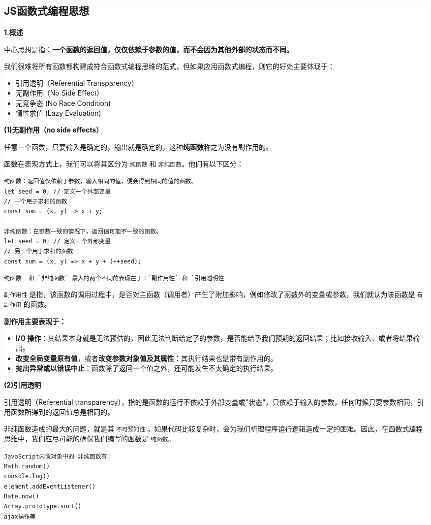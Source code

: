 

## JS函数式编程思想

**1.概述**

中心思想是指：**一个函数的返回值，仅仅依赖于参数的值，而不会因为其他外部的状态而不同。**

我们很难将所有函数都构建成符合函数式编程思维的范式，但如果应用函数式编程，则它的好处主要体现于：

- 引用透明（Referential Transparency）
- 无副作用（No Side Effect）
- 无竞争态 (No Race Condition)
- 惰性求值 (Lazy Evaluation)

**(1)无副作用（no side effects）**

任意一个函数，只要输入是确定的，输出就是确定的，这种**纯函数**称之为没有副作用的。

 函数在表现方式上，我们可以将其区分为 `纯函数` 和 `非纯函数`。他们有以下区分：

```
纯函数：返回值仅依赖于参数，输入相同的值，便会得到相同的值的函数。
let seed = 0; // 定义一个外部变量
// 一个用于求和的函数
const sum = (x, y) => x + y;

非纯函数：在参数一致的情况下，返回值可能不一致的函数。
let seed = 0; // 定义一个外部变量
// 另一个用于求和的函数
const sum = (x, y) => x + y + (++seed);
```

```
纯函数` 和 `非纯函数` 最大的两个不同的表现在于：`副作用性` 和 `引用透明性
```

`副作用性` 是指，该函数的调用过程中，是否对主函数（调用者）产生了附加影响，例如修改了函数外的变量或参数，我们就认为该函数是 `有副作用` 的函数。

**副作用主要表现于：**

- **I/O 操作**：其结果本身就是无法预估的，因此无法判断给定了的参数，是否能给予我们预期的返回结果；比如接收输入、或者将结果输出。
- **改变全局变量原有值**，或者**改变参数对象值及其属性**：其执行结果也是带有副作用的。
- **抛出异常或以错误中止**：函数除了返回一个值之外，还可能发生不太确定的执行结果。

**(2)引用透明**

引用透明（Referential transparency），指的是函数的运行不依赖于外部变量或"状态"，只依赖于输入的参数，任何时候只要参数相同，引用函数所得到的返回值总是相同的。

非纯函数造成的最大的问题，就是其 `不可预知性` 。如果代码比较复杂时，会为我们梳理程序运行逻辑造成一定的困难。因此，在函数式编程思维中，我们应尽可能的确保我们编写的函数是 `纯函数`。

```
JavaScript内置对象中的 非纯函数有：
Math.random()
console.log()
element.addEventListener()
Date.now()
Array.prototype.sort()
ajax操作等
```
